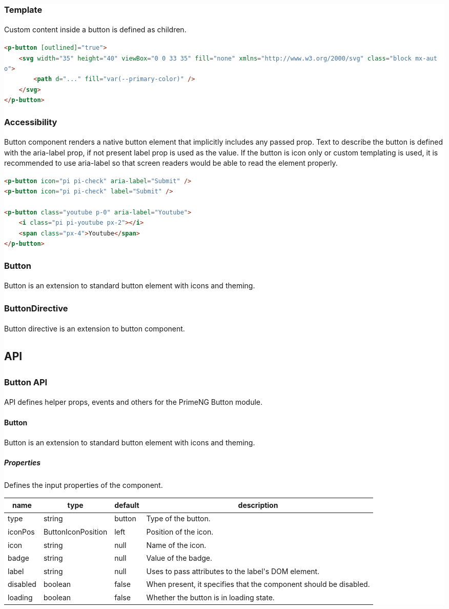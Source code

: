 ### Template

Custom content inside a button is defined as children.

```html
<p-button [outlined]="true">
    <svg width="35" height="40" viewBox="0 0 33 35" fill="none" xmlns="http://www.w3.org/2000/svg" class="block mx-auto">
        <path d="..." fill="var(--primary-color)" />
    </svg>
</p-button>
```

### Accessibility

Button component renders a native button element that implicitly includes any passed prop. Text to describe the button is defined with the aria-label prop, if not present label prop is used as the value. If the button is icon only or custom templating is used, it is recommended to use aria-label so that screen readers would be able to read the element properly.

```html
<p-button icon="pi pi-check" aria-label="Submit" />
<p-button icon="pi pi-check" label="Submit" />

<p-button class="youtube p-0" aria-label="Youtube">
    <i class="pi pi-youtube px-2"></i>
    <span class="px-4">Youtube</span>
</p-button>
```

### Button

Button is an extension to standard button element with icons and theming.

### ButtonDirective

Button directive is an extension to button component.

## API

### Button API

API defines helper props, events and others for the PrimeNG Button module.

#### Button

Button is an extension to standard button element with icons and theming.

##### Properties

Defines the input properties of the component.

| name | type | default | description |
| --- | --- | --- | --- |
| type | string | button | Type of the button. |
| iconPos | ButtonIconPosition | left | Position of the icon. |
| icon | string | null | Name of the icon. |
| badge | string | null | Value of the badge. |
| label | string | null | Uses to pass attributes to the label's DOM element. |
| disabled | boolean | false | When present, it specifies that the component should be disabled. |
| loading | boolean | false | Whether the button is in loading state. |